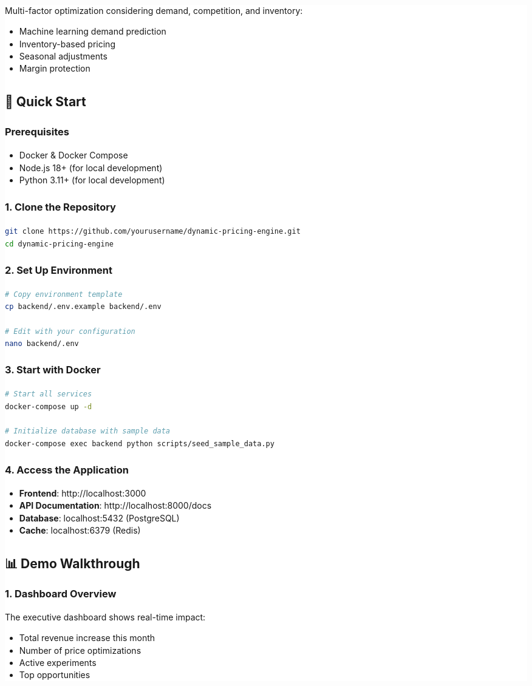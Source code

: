 Multi-factor optimization considering demand, competition, and inventory:
- Machine learning demand prediction
- Inventory-based pricing
- Seasonal adjustments
- Margin protection

## 🚀 Quick Start

### Prerequisites
- Docker & Docker Compose
- Node.js 18+ (for local development)
- Python 3.11+ (for local development)

### 1. Clone the Repository
```bash
git clone https://github.com/yourusername/dynamic-pricing-engine.git
cd dynamic-pricing-engine
```

### 2. Set Up Environment
```bash
# Copy environment template
cp backend/.env.example backend/.env

# Edit with your configuration
nano backend/.env
```

### 3. Start with Docker
```bash
# Start all services
docker-compose up -d

# Initialize database with sample data
docker-compose exec backend python scripts/seed_sample_data.py
```

### 4. Access the Application
- **Frontend**: http://localhost:3000
- **API Documentation**: http://localhost:8000/docs
- **Database**: localhost:5432 (PostgreSQL)
- **Cache**: localhost:6379 (Redis)

## 📊 Demo Walkthrough

### 1. Dashboard Overview
The executive dashboard shows real-time impact:
- Total revenue increase this month
- Number of price optimizations
- Active experiments
- Top opportunities
